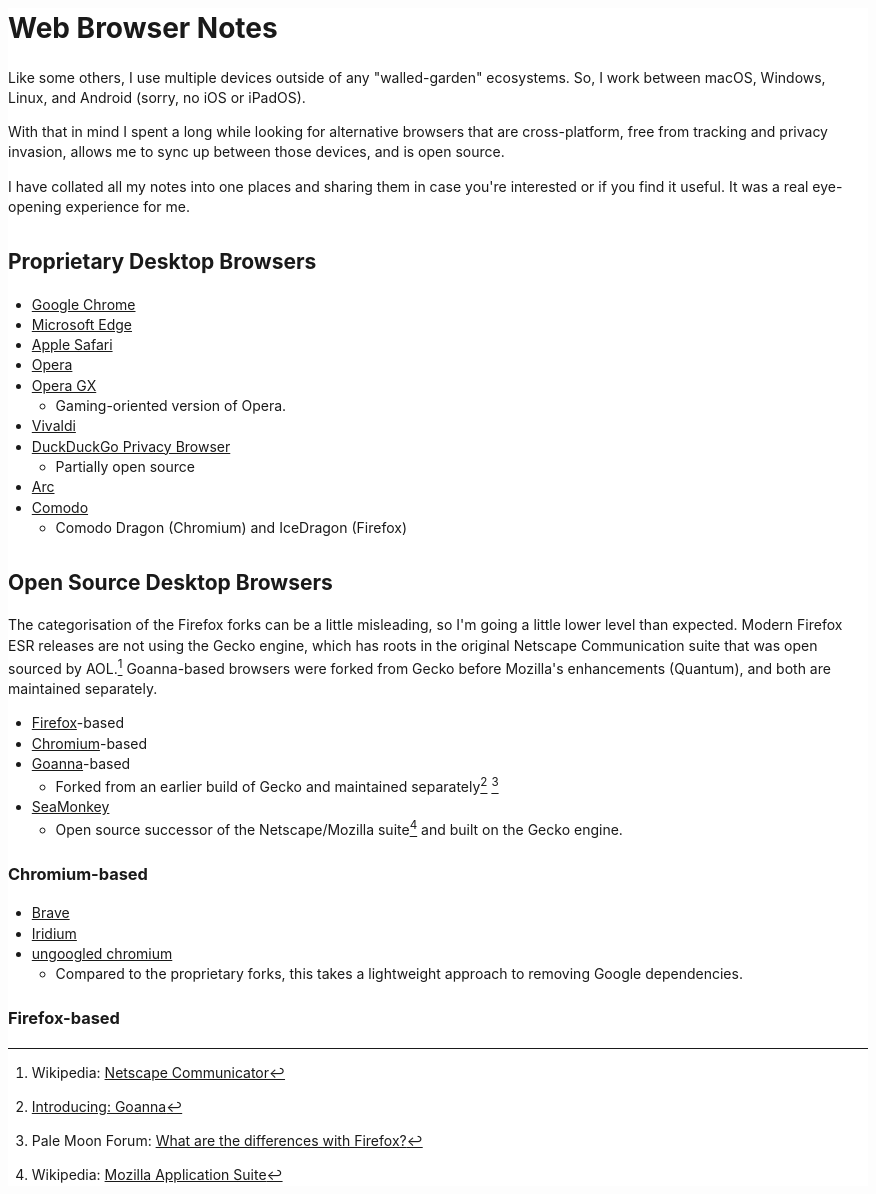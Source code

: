 # Web Browser Notes

Like some others, I use multiple devices outside of any "walled-garden" ecosystems. So, I work between macOS, Windows, Linux, and Android (sorry, no iOS or iPadOS). 

With that in mind I spent a long while looking for alternative browsers that are cross-platform, free from tracking and privacy invasion, allows me to sync up between those devices, and is open source. 

I have collated all my notes into one places and sharing them in case you're interested or if you find it useful. It was a real eye-opening experience for me.

## Proprietary Desktop Browsers

- [Google Chrome](https://www.google.com/chrome/)
- [Microsoft Edge](https://www.microsoft.com/edge)
- [Apple Safari](https://www.apple.com/safari/)
- [Opera](https://www.opera.com/)
- [Opera GX](https://www.opera.com/gx)
  - Gaming-oriented version of Opera.
- [Vivaldi](https://vivaldi.com/)
- [DuckDuckGo Privacy Browser](https://duckduckgo.com/app) 
  - Partially open source
- [Arc](https://arc.net/)
- [Comodo](https://browser.comodo.com/)
  - Comodo Dragon (Chromium) and IceDragon (Firefox)

## Open Source Desktop Browsers

The categorisation of the Firefox forks can be a little misleading, so I'm going a little lower level than expected. Modern Firefox ESR releases are not using the Gecko engine, which has roots in the original Netscape Communication suite that was open sourced by AOL.[^1] Goanna-based browsers were forked from Gecko before Mozilla's enhancements (Quantum), and both are maintained separately.

- [Firefox](https://getfirefox.com/)-based
- [Chromium](https://www.chromium.org/Home/)-based
- [Goanna](https://www.palemoon.org/tech/goanna.shtml)-based
  - Forked from an earlier build of Gecko and maintained separately[^2]  [^3]
- [SeaMonkey](https://www.seamonkey-project.org/)
  - Open source successor of the Netscape/Mozilla suite[^4] and built on the Gecko engine.

### Chromium-based

- [Brave](https://brave.com/)
- [Iridium](https://iridiumbrowser.de/)
- [ungoogled chromium](https://github.com/ungoogled-software/ungoogled-chromium)
  - Compared to the proprietary forks, this takes a lightweight approach to removing Google dependencies.


### Firefox-based


[^1]: Wikipedia: [Netscape Communicator](https://en.wikipedia.org/wiki/Netscape_Communicator)
[^2]: [Introducing: Goanna](https://forum.palemoon.org/viewtopic.php?f=1&t=8607)
[^3]: Pale Moon Forum: [What are the differences with Firefox?](https://forum.palemoon.org/viewtopic.php?f=24&t=139#p461)
[^4]: Wikipedia: [Mozilla Application Suite](https://en.wikipedia.org/wiki/Mozilla_Application_Suite)
[^5]: See [Browsers I'm not sure of](#browsers-im-not-sure-of)
[^6]: SecurityWeek: [Maxthon Browser Sends Sensitive Data to China](https://www.securityweek.com/maxthon-browser-sends-sensitive-data-china/)
[^7]: https://www.jio.com/jcms/apps/jiosphere/
[^8]: Wikipedia: [Yandex#Legal issues](https://en.wikipedia.org/wiki/Yandex#Legal_issues)
[^9]: Add-on available on Firefox
[^10]: Also available on [Firefox for Android](https://addons.mozilla.org/en-GB/android/)
[^11]: Extension available in [Chrome Web Store](https://chrome.google.com/webstore/category/extensions) for Chromium variants
[^12]: Extension available for Pale Moon via [Add-ons Site](https://addons.palemoon.org/extensions/)
[^13]: Extension available in [Opera store](https://addons.opera.com/)
[^14]: Extension available in [Microsoft Edge store](https://microsoftedge.microsoft.com/)
[^15]: [This extension may soon no longer be supported on Chrome](https://github.com/uBlockOrigin/uBlock-issues/wiki/About-Google-Chrome's-%22This-extension-may-soon-no-longer-be-supported%22)
[^16]: An article on XDA provides a [workaround](https://www.xda-developers.com/get-samsung-notes-windows-10-app/).
[^17]: Well, you can access previously viewed browser pages using [Phone Link on Windows](https://www.microsoft.com/windows/sync-across-your-devices), which will open on your default browser. But there's no equivalent for macOS.